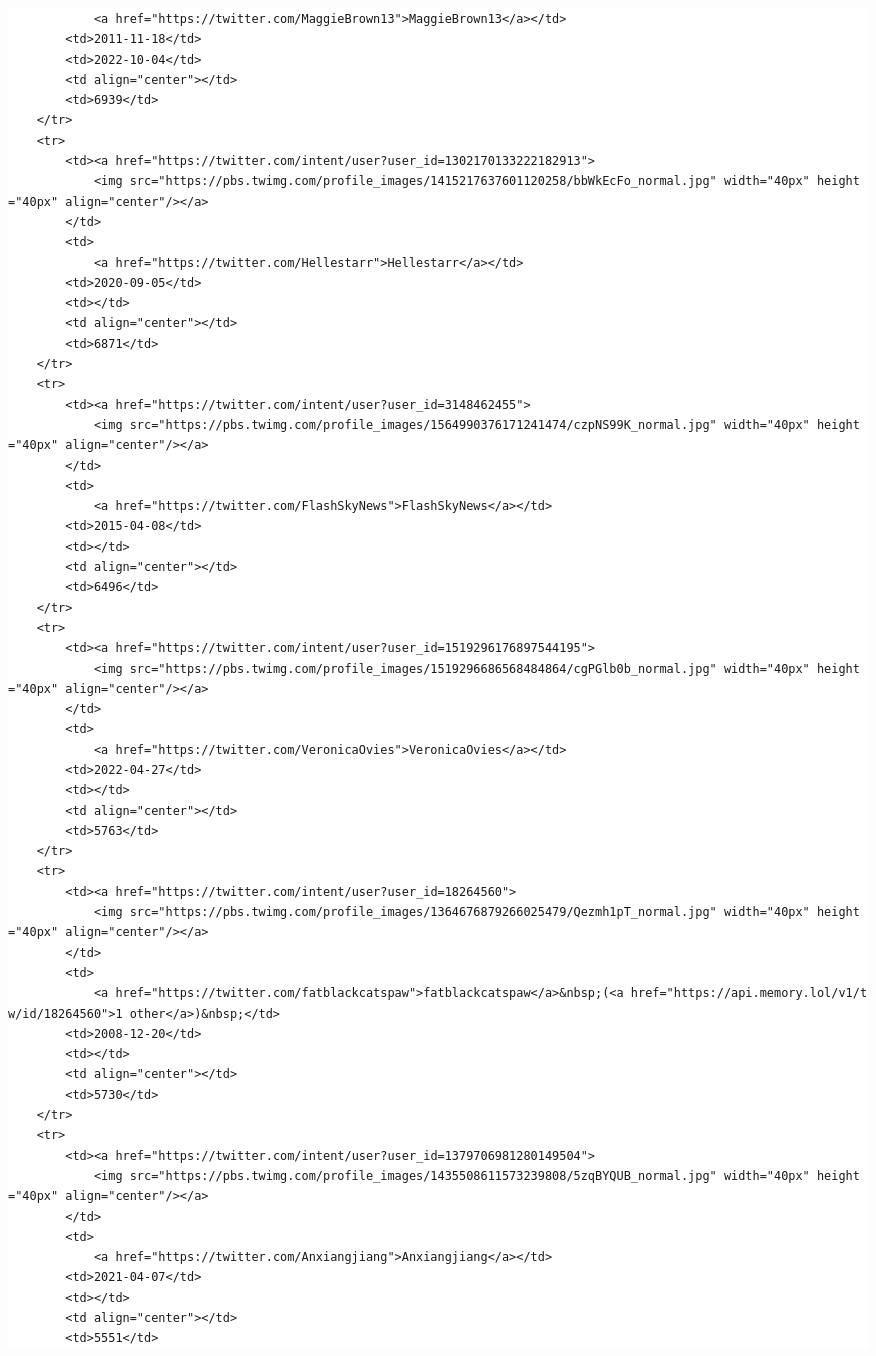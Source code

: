                <a href="https://twitter.com/MaggieBrown13">MaggieBrown13</a></td>
            <td>2011-11-18</td>
            <td>2022-10-04</td>
            <td align="center"></td>
            <td>6939</td>
        </tr>
        <tr>
            <td><a href="https://twitter.com/intent/user?user_id=1302170133222182913">
                <img src="https://pbs.twimg.com/profile_images/1415217637601120258/bbWkEcFo_normal.jpg" width="40px" height="40px" align="center"/></a>
            </td>
            <td>
                <a href="https://twitter.com/Hellestarr">Hellestarr</a></td>
            <td>2020-09-05</td>
            <td></td>
            <td align="center"></td>
            <td>6871</td>
        </tr>
        <tr>
            <td><a href="https://twitter.com/intent/user?user_id=3148462455">
                <img src="https://pbs.twimg.com/profile_images/1564990376171241474/czpNS99K_normal.jpg" width="40px" height="40px" align="center"/></a>
            </td>
            <td>
                <a href="https://twitter.com/FlashSkyNews">FlashSkyNews</a></td>
            <td>2015-04-08</td>
            <td></td>
            <td align="center"></td>
            <td>6496</td>
        </tr>
        <tr>
            <td><a href="https://twitter.com/intent/user?user_id=1519296176897544195">
                <img src="https://pbs.twimg.com/profile_images/1519296686568484864/cgPGlb0b_normal.jpg" width="40px" height="40px" align="center"/></a>
            </td>
            <td>
                <a href="https://twitter.com/VeronicaOvies">VeronicaOvies</a></td>
            <td>2022-04-27</td>
            <td></td>
            <td align="center"></td>
            <td>5763</td>
        </tr>
        <tr>
            <td><a href="https://twitter.com/intent/user?user_id=18264560">
                <img src="https://pbs.twimg.com/profile_images/1364676879266025479/Qezmh1pT_normal.jpg" width="40px" height="40px" align="center"/></a>
            </td>
            <td>
                <a href="https://twitter.com/fatblackcatspaw">fatblackcatspaw</a>&nbsp;(<a href="https://api.memory.lol/v1/tw/id/18264560">1 other</a>)&nbsp;</td>
            <td>2008-12-20</td>
            <td></td>
            <td align="center"></td>
            <td>5730</td>
        </tr>
        <tr>
            <td><a href="https://twitter.com/intent/user?user_id=1379706981280149504">
                <img src="https://pbs.twimg.com/profile_images/1435508611573239808/5zqBYQUB_normal.jpg" width="40px" height="40px" align="center"/></a>
            </td>
            <td>
                <a href="https://twitter.com/Anxiangjiang">Anxiangjiang</a></td>
            <td>2021-04-07</td>
            <td></td>
            <td align="center"></td>
            <td>5551</td>
